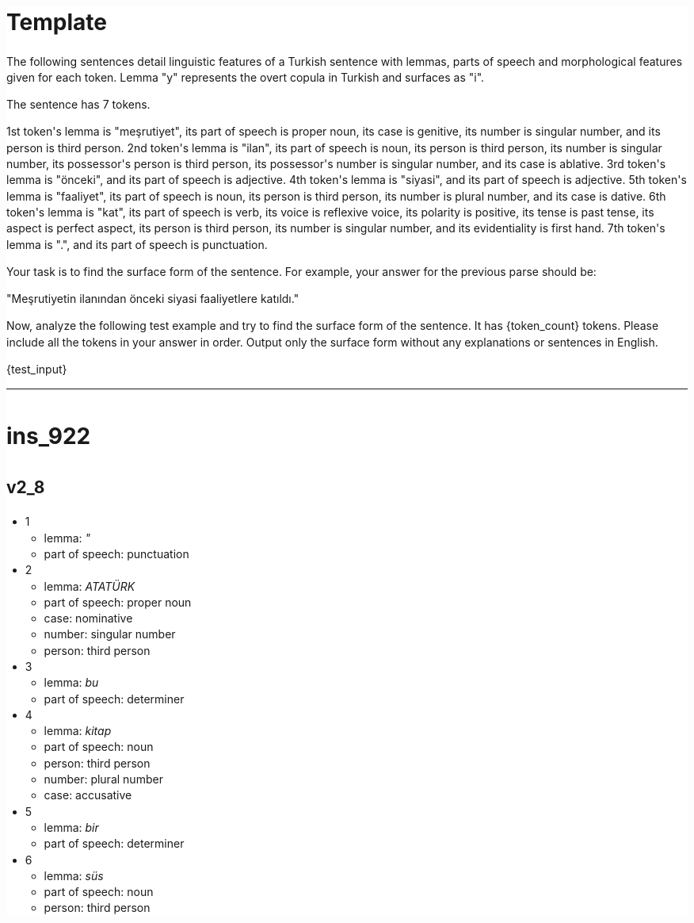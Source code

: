 # Template

The following sentences detail linguistic features of a Turkish sentence with lemmas, parts of speech and morphological features given for each token. Lemma "y" represents the overt copula in Turkish and surfaces as "i".

The sentence has 7 tokens.

1st token's lemma is "meşrutiyet", its part of speech is proper noun, its case is genitive, its number is singular number, and its person is third person.
2nd token's lemma is "ilan", its part of speech is noun, its person is third person, its number is singular number, its possessor's person is third person, its possessor's number is singular number, and its case is ablative.
3rd token's lemma is "önceki", and its part of speech is adjective.
4th token's lemma is "siyasi", and its part of speech is adjective.
5th token's lemma is "faaliyet", its part of speech is noun, its person is third person, its number is plural number, and its case is dative.
6th token's lemma is "kat", its part of speech is verb, its voice is reflexive voice, its polarity is positive, its tense is past tense, its aspect is perfect aspect, its person is third person, its number is singular number, and its evidentiality is first hand.
7th token's lemma is ".", and its part of speech is punctuation.

Your task is to find the surface form of the sentence. For example, your answer for the previous parse should be:

"Meşrutiyetin ilanından önceki siyasi faaliyetlere katıldı."

Now, analyze the following test example and try to find the surface form of the sentence. It has {token_count} tokens. Please include all the tokens in your answer in order. Output only the surface form without any explanations or sentences in English.

{test_input}

--------------------------------------------------

# ins_922

## v2_8

- 1
	- lemma: _"_
	- part of speech: punctuation
- 2
	- lemma: _ATATÜRK_
	- part of speech: proper noun
	- case: nominative
	- number: singular number
	- person: third person
- 3
	- lemma: _bu_
	- part of speech: determiner
- 4
	- lemma: _kitap_
	- part of speech: noun
	- person: third person
	- number: plural number
	- case: accusative
- 5
	- lemma: _bir_
	- part of speech: determiner
- 6
	- lemma: _süs_
	- part of speech: noun
	- person: third person